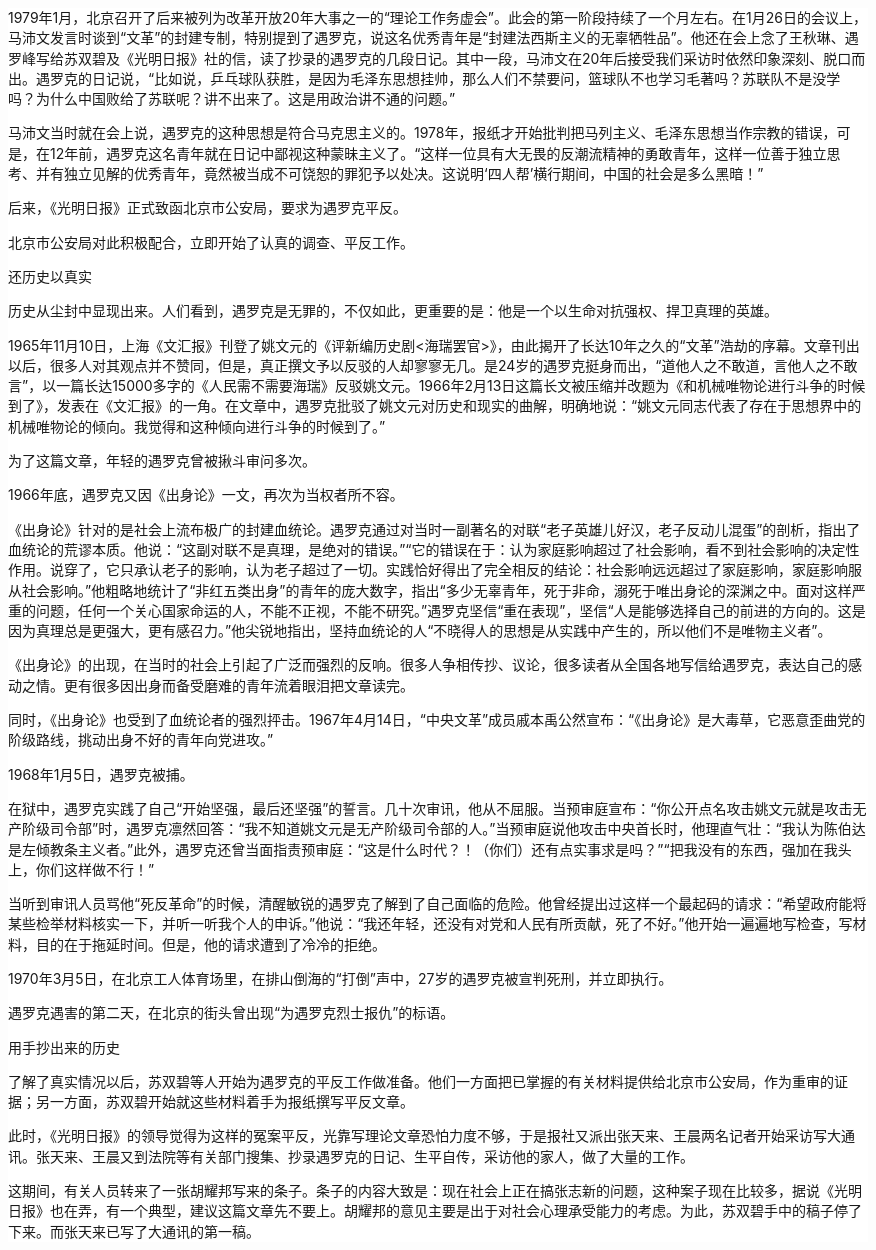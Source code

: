 
1979年1月，北京召开了后来被列为改革开放20年大事之一的“理论工作务虚会”。此会的第一阶段持续了一个月左右。在1月26日的会议上，马沛文发言时谈到“文革”的封建专制，特别提到了遇罗克，说这名优秀青年是“封建法西斯主义的无辜牺牲品”。他还在会上念了王秋琳、遇罗峰写给苏双碧及《光明日报》社的信，读了抄录的遇罗克的几段日记。其中一段，马沛文在20年后接受我们采访时依然印象深刻、脱口而出。遇罗克的日记说，“比如说，乒乓球队获胜，是因为毛泽东思想挂帅，那么人们不禁要问，篮球队不也学习毛著吗？苏联队不是没学吗？为什么中国败给了苏联呢？讲不出来了。这是用政治讲不通的问题。”


马沛文当时就在会上说，遇罗克的这种思想是符合马克思主义的。1978年，报纸才开始批判把马列主义、毛泽东思想当作宗教的错误，可是，在12年前，遇罗克这名青年就在日记中鄙视这种蒙昧主义了。“这样一位具有大无畏的反潮流精神的勇敢青年，这样一位善于独立思考、并有独立见解的优秀青年，竟然被当成不可饶恕的罪犯予以处决。这说明‘四人帮’横行期间，中国的社会是多么黑暗！”

后来，《光明日报》正式致函北京市公安局，要求为遇罗克平反。

北京市公安局对此积极配合，立即开始了认真的调查、平反工作。

还历史以真实

历史从尘封中显现出来。人们看到，遇罗克是无罪的，不仅如此，更重要的是：他是一个以生命对抗强权、捍卫真理的英雄。


1965年11月10日，上海《文汇报》刊登了姚文元的《评新编历史剧<海瑞罢官>》，由此揭开了长达10年之久的“文革”浩劫的序幕。文章刊出以后，很多人对其观点并不赞同，但是，真正撰文予以反驳的人却寥寥无几。是24岁的遇罗克挺身而出，“道他人之不敢道，言他人之不敢言”，以一篇长达15000多字的《人民需不需要海瑞》反驳姚文元。1966年2月13日这篇长文被压缩并改题为《和机械唯物论进行斗争的时候到了》，发表在《文汇报》的一角。在文章中，遇罗克批驳了姚文元对历史和现实的曲解，明确地说：“姚文元同志代表了存在于思想界中的机械唯物论的倾向。我觉得和这种倾向进行斗争的时候到了。”

为了这篇文章，年轻的遇罗克曾被揪斗审问多次。

1966年底，遇罗克又因《出身论》一文，再次为当权者所不容。


《出身论》针对的是社会上流布极广的封建血统论。遇罗克通过对当时一副著名的对联“老子英雄儿好汉，老子反动儿混蛋”的剖析，指出了血统论的荒谬本质。他说：“这副对联不是真理，是绝对的错误。”“它的错误在于：认为家庭影响超过了社会影响，看不到社会影响的决定性作用。说穿了，它只承认老子的影响，认为老子超过了一切。实践恰好得出了完全相反的结论：社会影响远远超过了家庭影响，家庭影响服从社会影响。”他粗略地统计了“非红五类出身”的青年的庞大数字，指出“多少无辜青年，死于非命，溺死于唯出身论的深渊之中。面对这样严重的问题，任何一个关心国家命运的人，不能不正视，不能不研究。”遇罗克坚信“重在表现”，坚信“人是能够选择自己的前进的方向的。这是因为真理总是更强大，更有感召力。”他尖锐地指出，坚持血统论的人“不晓得人的思想是从实践中产生的，所以他们不是唯物主义者”。


《出身论》的出现，在当时的社会上引起了广泛而强烈的反响。很多人争相传抄、议论，很多读者从全国各地写信给遇罗克，表达自己的感动之情。更有很多因出身而备受磨难的青年流着眼泪把文章读完。


同时，《出身论》也受到了血统论者的强烈抨击。1967年4月14日，“中央文革”成员戚本禹公然宣布：“《出身论》是大毒草，它恶意歪曲党的阶级路线，挑动出身不好的青年向党进攻。”

1968年1月5日，遇罗克被捕。


在狱中，遇罗克实践了自己“开始坚强，最后还坚强”的誓言。几十次审讯，他从不屈服。当预审庭宣布：“你公开点名攻击姚文元就是攻击无产阶级司令部”时，遇罗克凛然回答：“我不知道姚文元是无产阶级司令部的人。”当预审庭说他攻击中央首长时，他理直气壮：“我认为陈伯达是左倾教条主义者。”此外，遇罗克还曾当面指责预审庭：“这是什么时代？！（你们）还有点实事求是吗？”“把我没有的东西，强加在我头上，你们这样做不行！”


当听到审讯人员骂他“死反革命”的时候，清醒敏锐的遇罗克了解到了自己面临的危险。他曾经提出过这样一个最起码的请求：“希望政府能将某些检举材料核实一下，并听一听我个人的申诉。”他说：“我还年轻，还没有对党和人民有所贡献，死了不好。”他开始一遍遍地写检查，写材料，目的在于拖延时间。但是，他的请求遭到了冷冷的拒绝。

1970年3月5日，在北京工人体育场里，在排山倒海的“打倒”声中，27岁的遇罗克被宣判死刑，并立即执行。

遇罗克遇害的第二天，在北京的街头曾出现“为遇罗克烈士报仇”的标语。

用手抄出来的历史


了解了真实情况以后，苏双碧等人开始为遇罗克的平反工作做准备。他们一方面把已掌握的有关材料提供给北京市公安局，作为重审的证据；另一方面，苏双碧开始就这些材料着手为报纸撰写平反文章。


此时，《光明日报》的领导觉得为这样的冤案平反，光靠写理论文章恐怕力度不够，于是报社又派出张天来、王晨两名记者开始采访写大通讯。张天来、王晨又到法院等有关部门搜集、抄录遇罗克的日记、生平自传，采访他的家人，做了大量的工作。


这期间，有关人员转来了一张胡耀邦写来的条子。条子的内容大致是：现在社会上正在搞张志新的问题，这种案子现在比较多，据说《光明日报》也在弄，有一个典型，建议这篇文章先不要上。胡耀邦的意见主要是出于对社会心理承受能力的考虑。为此，苏双碧手中的稿子停了下来。而张天来已写了大通讯的第一稿。
